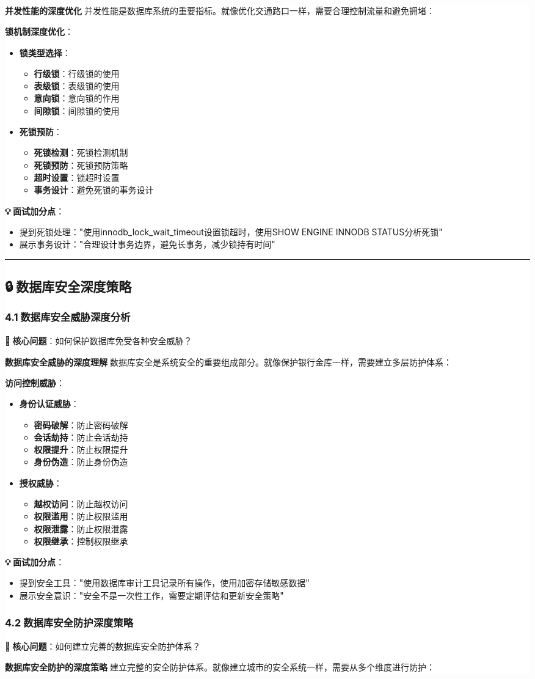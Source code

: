 **并发性能的深度优化**
并发性能是数据库系统的重要指标。就像优化交通路口一样，需要合理控制流量和避免拥堵：

**锁机制深度优化**：
- **锁类型选择**：
  - **行级锁**：行级锁的使用
  - **表级锁**：表级锁的使用
  - **意向锁**：意向锁的作用
  - **间隙锁**：间隙锁的使用

- **死锁预防**：
  - **死锁检测**：死锁检测机制
  - **死锁预防**：死锁预防策略
  - **超时设置**：锁超时设置
  - **事务设计**：避免死锁的事务设计

**💡 面试加分点**：
- 提到死锁处理："使用innodb_lock_wait_timeout设置锁超时，使用SHOW ENGINE INNODB STATUS分析死锁"
- 展示事务设计："合理设计事务边界，避免长事务，减少锁持有时间"

---

## 🔒 数据库安全深度策略

### 4.1 数据库安全威胁深度分析

**🎯 核心问题**：如何保护数据库免受各种安全威胁？

**数据库安全威胁的深度理解**
数据库安全是系统安全的重要组成部分。就像保护银行金库一样，需要建立多层防护体系：

**访问控制威胁**：
- **身份认证威胁**：
  - **密码破解**：防止密码破解
  - **会话劫持**：防止会话劫持
  - **权限提升**：防止权限提升
  - **身份伪造**：防止身份伪造

- **授权威胁**：
  - **越权访问**：防止越权访问
  - **权限滥用**：防止权限滥用
  - **权限泄露**：防止权限泄露
  - **权限继承**：控制权限继承

**💡 面试加分点**：
- 提到安全工具："使用数据库审计工具记录所有操作，使用加密存储敏感数据"
- 展示安全意识："安全不是一次性工作，需要定期评估和更新安全策略"

### 4.2 数据库安全防护深度策略

**🎯 核心问题**：如何建立完善的数据库安全防护体系？

**数据库安全防护的深度策略**
建立完整的安全防护体系。就像建立城市的安全系统一样，需要从多个维度进行防护：
